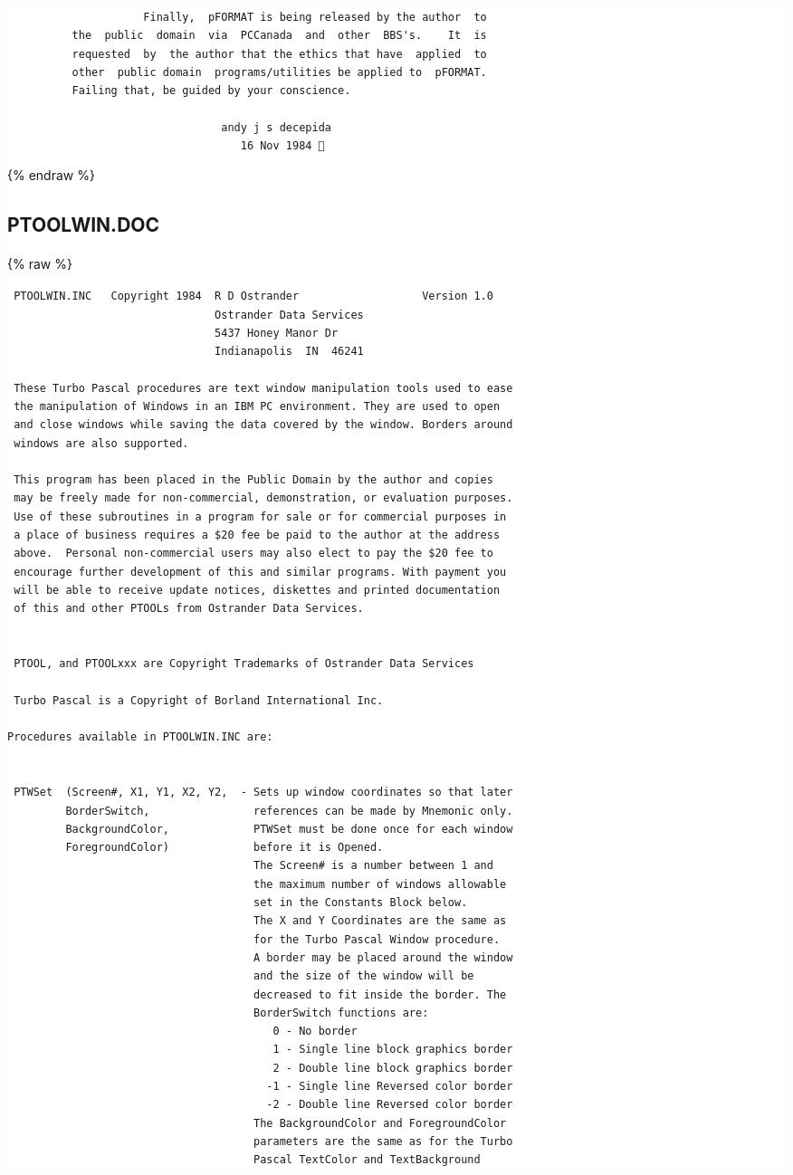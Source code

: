 ```
                     Finally,  pFORMAT is being released by the author  to 
          the  public  domain  via  PCCanada  and  other  BBS's.    It  is 
          requested  by  the author that the ethics that have  applied  to 
          other  public domain  programs/utilities be applied to  pFORMAT.  
          Failing that, be guided by your conscience.

                                 andy j s decepida
                                    16 Nov 1984 
```
{% endraw %}

## PTOOLWIN.DOC

{% raw %}
```
 PTOOLWIN.INC   Copyright 1984  R D Ostrander                   Version 1.0
                                Ostrander Data Services
                                5437 Honey Manor Dr
                                Indianapolis  IN  46241

 These Turbo Pascal procedures are text window manipulation tools used to ease
 the manipulation of Windows in an IBM PC environment. They are used to open
 and close windows while saving the data covered by the window. Borders around
 windows are also supported.

 This program has been placed in the Public Domain by the author and copies
 may be freely made for non-commercial, demonstration, or evaluation purposes.
 Use of these subroutines in a program for sale or for commercial purposes in
 a place of business requires a $20 fee be paid to the author at the address
 above.  Personal non-commercial users may also elect to pay the $20 fee to
 encourage further development of this and similar programs. With payment you
 will be able to receive update notices, diskettes and printed documentation
 of this and other PTOOLs from Ostrander Data Services.


 PTOOL, and PTOOLxxx are Copyright Trademarks of Ostrander Data Services

 Turbo Pascal is a Copyright of Borland International Inc.

Procedures available in PTOOLWIN.INC are:


 PTWSet  (Screen#, X1, Y1, X2, Y2,  - Sets up window coordinates so that later
         BorderSwitch,                references can be made by Mnemonic only.
         BackgroundColor,             PTWSet must be done once for each window
         ForegroundColor)             before it is Opened.
                                      The Screen# is a number between 1 and
                                      the maximum number of windows allowable
                                      set in the Constants Block below.
                                      The X and Y Coordinates are the same as
                                      for the Turbo Pascal Window procedure.
                                      A border may be placed around the window
                                      and the size of the window will be
                                      decreased to fit inside the border. The
                                      BorderSwitch functions are:
                                         0 - No border
                                         1 - Single line block graphics border
                                         2 - Double line block graphics border
                                        -1 - Single line Reversed color border
                                        -2 - Double line Reversed color border
                                      The BackgroundColor and ForegroundColor
                                      parameters are the same as for the Turbo
                                      Pascal TextColor and TextBackground
```